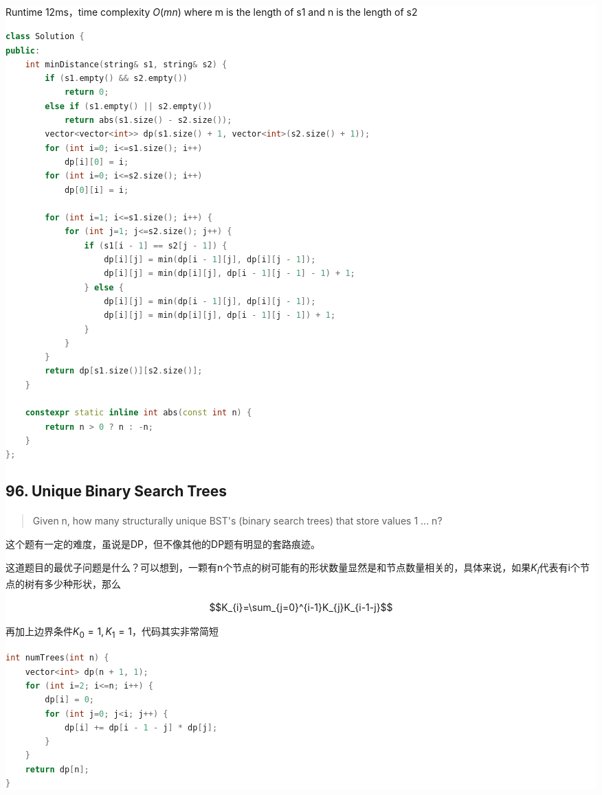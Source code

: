
Runtime 12ms，time complexity $O(mn)$ where m is the length of s1 and n is the length of s2

```cpp
class Solution {
public:
    int minDistance(string& s1, string& s2) {
        if (s1.empty() && s2.empty())
            return 0;
        else if (s1.empty() || s2.empty())
            return abs(s1.size() - s2.size());
        vector<vector<int>> dp(s1.size() + 1, vector<int>(s2.size() + 1));
        for (int i=0; i<=s1.size(); i++)
            dp[i][0] = i;
        for (int i=0; i<=s2.size(); i++)
            dp[0][i] = i;
        
        for (int i=1; i<=s1.size(); i++) {
            for (int j=1; j<=s2.size(); j++) {
                if (s1[i - 1] == s2[j - 1]) {
                    dp[i][j] = min(dp[i - 1][j], dp[i][j - 1]);
                    dp[i][j] = min(dp[i][j], dp[i - 1][j - 1] - 1) + 1;
                } else {
                    dp[i][j] = min(dp[i - 1][j], dp[i][j - 1]);
                    dp[i][j] = min(dp[i][j], dp[i - 1][j - 1]) + 1;
                }
            }
        }
        return dp[s1.size()][s2.size()];
    }
    
    constexpr static inline int abs(const int n) {
        return n > 0 ? n : -n;
    }
};
```

## 96. Unique Binary Search Trees

> Given n, how many structurally unique BST's (binary search trees) that store values 1 ... n?

这个题有一定的难度，虽说是DP，但不像其他的DP题有明显的套路痕迹。

这道题目的最优子问题是什么？可以想到，一颗有n个节点的树可能有的形状数量显然是和节点数量相关的，具体来说，如果$K_{i}$代表有i个节点的树有多少种形状，那么

$$K_{i}=\sum_{j=0}^{i-1}K_{j}K_{i-1-j}$$

再加上边界条件$K_{0}=1, K_{1}=1$，代码其实非常简短

```cpp
int numTrees(int n) {
    vector<int> dp(n + 1, 1);
    for (int i=2; i<=n; i++) {
        dp[i] = 0;
        for (int j=0; j<i; j++) {
            dp[i] += dp[i - 1 - j] * dp[j];
        }
    }
    return dp[n];
}
```
